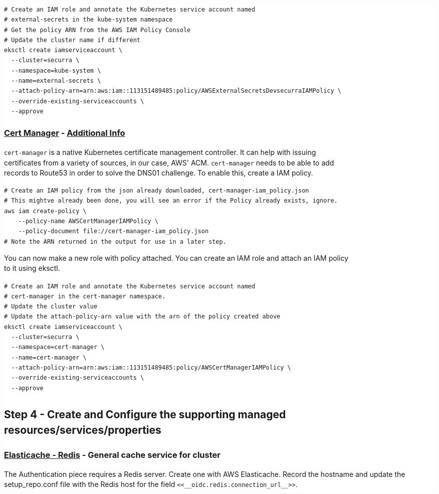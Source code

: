 ```
# Create an IAM role and annotate the Kubernetes service account named 
# external-secrets in the kube-system namespace
# Get the policy ARN from the AWS IAM Policy Console
# Update the cluster name if different
eksctl create iamserviceaccount \
  --cluster=securra \
  --namespace=kube-system \
  --name=external-secrets \
  --attach-policy-arn=arn:aws:iam::113151489485:policy/AWSExternalSecretsDevsecurraIAMPolicy \
  --override-existing-serviceaccounts \
  --approve
```
### <u>Cert Manager</u> - [Additional Info](https://cert-manager.io/docs/)
`cert-manager` is a native Kubernetes certificate management controller. It can help with issuing  
certificates from a variety of sources, in our case, AWS' ACM. `cert-manager` needs to be able to add  
records to Route53 in order to solve the DNS01 challenge. To enable this, create a IAM policy.
```
# Create an IAM policy from the json already downloaded, cert-manager-iam_policy.json
# This mightve already been done, you will see an error if the Policy already exists, ignore.
aws iam create-policy \
    --policy-name AWSCertManagerIAMPolicy \
    --policy-document file://cert-manager-iam_policy.json
# Note the ARN returned in the output for use in a later step.
```
You can now make a new role with policy attached. You can create an IAM role and attach an IAM policy  
to it using eksctl.
```
# Create an IAM role and annotate the Kubernetes service account named 
# cert-manager in the cert-manager namespace.
# Update the cluster value
# Update the attach-policy-arn value with the arn of the policy created above
eksctl create iamserviceaccount \
  --cluster=securra \
  --namespace=cert-manager \
  --name=cert-manager \
  --attach-policy-arn=arn:aws:iam::113151489485:policy/AWSCertManagerIAMPolicy \
  --override-existing-serviceaccounts \
  --approve
```

## Step 4 - Create and Configure the supporting managed resources/services/properties
### <u>Elasticache - Redis</u> - General cache service for cluster
The Authentication piece requires a Redis server. Create one with AWS Elasticache.
Record the hostname and update the setup_repo.conf file with the Redis host for the 
field `<<__oidc.redis.connection_url__>>`. 
